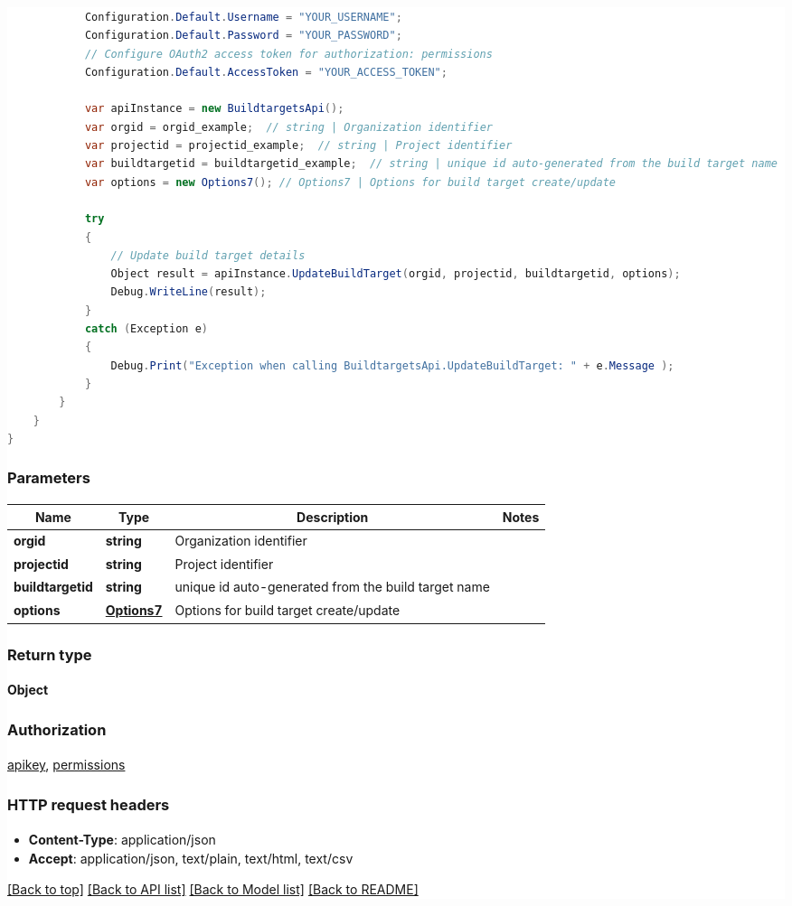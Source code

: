 ```csharp
            Configuration.Default.Username = "YOUR_USERNAME";
            Configuration.Default.Password = "YOUR_PASSWORD";
            // Configure OAuth2 access token for authorization: permissions
            Configuration.Default.AccessToken = "YOUR_ACCESS_TOKEN";

            var apiInstance = new BuildtargetsApi();
            var orgid = orgid_example;  // string | Organization identifier
            var projectid = projectid_example;  // string | Project identifier
            var buildtargetid = buildtargetid_example;  // string | unique id auto-generated from the build target name
            var options = new Options7(); // Options7 | Options for build target create/update

            try
            {
                // Update build target details
                Object result = apiInstance.UpdateBuildTarget(orgid, projectid, buildtargetid, options);
                Debug.WriteLine(result);
            }
            catch (Exception e)
            {
                Debug.Print("Exception when calling BuildtargetsApi.UpdateBuildTarget: " + e.Message );
            }
        }
    }
}
```

### Parameters

Name | Type | Description  | Notes
------------- | ------------- | ------------- | -------------
 **orgid** | **string**| Organization identifier | 
 **projectid** | **string**| Project identifier | 
 **buildtargetid** | **string**| unique id auto-generated from the build target name | 
 **options** | [**Options7**](Options7.md)| Options for build target create/update | 

### Return type

**Object**

### Authorization

[apikey](../README.md#apikey), [permissions](../README.md#permissions)

### HTTP request headers

 - **Content-Type**: application/json
 - **Accept**: application/json, text/plain, text/html, text/csv

[[Back to top]](#) [[Back to API list]](../README.md#documentation-for-api-endpoints) [[Back to Model list]](../README.md#documentation-for-models) [[Back to README]](../README.md)

